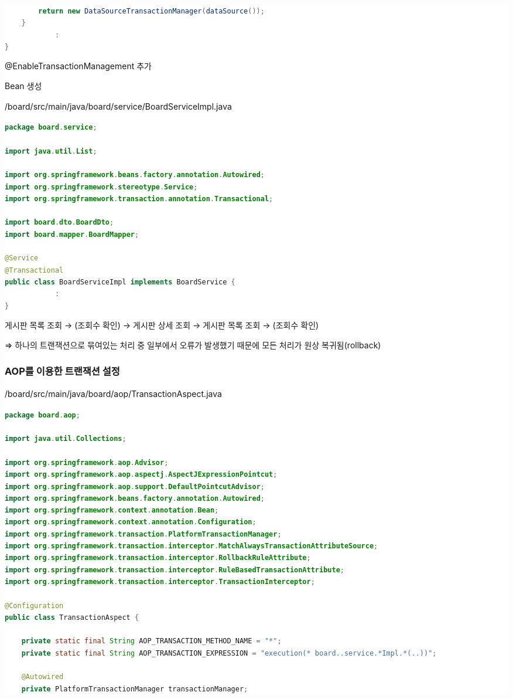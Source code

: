 ```java
		return new DataSourceTransactionManager(dataSource());
	}
    		:
}
```

@EnableTransactionManagement 추가

Bean 생성



/board/src/main/java/board/service/BoardServiceImpl.java

```java
package board.service;

import java.util.List;

import org.springframework.beans.factory.annotation.Autowired;
import org.springframework.stereotype.Service;
import org.springframework.transaction.annotation.Transactional;

import board.dto.BoardDto;
import board.mapper.BoardMapper;

@Service
@Transactional
public class BoardServiceImpl implements BoardService {
    		:
}
```

게시판 목록 조회 → (조회수 확인) → 게시판 상세 조회 → 게시판 목록 조회 → (조회수 확인)

⇒ 하나의 트랜잭션으로 묶여있는 처리 중 일부에서 오류가 발생했기 때문에 모든 처리가 원상 복귀됨(rollback)



### AOP를 이용한 트랜잭션 설정

/board/src/main/java/board/aop/TransactionAspect.java

```java
package board.aop;

import java.util.Collections;

import org.springframework.aop.Advisor;
import org.springframework.aop.aspectj.AspectJExpressionPointcut;
import org.springframework.aop.support.DefaultPointcutAdvisor;
import org.springframework.beans.factory.annotation.Autowired;
import org.springframework.context.annotation.Bean;
import org.springframework.context.annotation.Configuration;
import org.springframework.transaction.PlatformTransactionManager;
import org.springframework.transaction.interceptor.MatchAlwaysTransactionAttributeSource;
import org.springframework.transaction.interceptor.RollbackRuleAttribute;
import org.springframework.transaction.interceptor.RuleBasedTransactionAttribute;
import org.springframework.transaction.interceptor.TransactionInterceptor;

@Configuration
public class TransactionAspect {

	private static final String AOP_TRANSACTION_METHOD_NAME = "*";
	private static final String AOP_TRANSACTION_EXPRESSION = "execution(* board..service.*Impl.*(..))";
	
	@Autowired
	private PlatformTransactionManager transactionManager;
```
